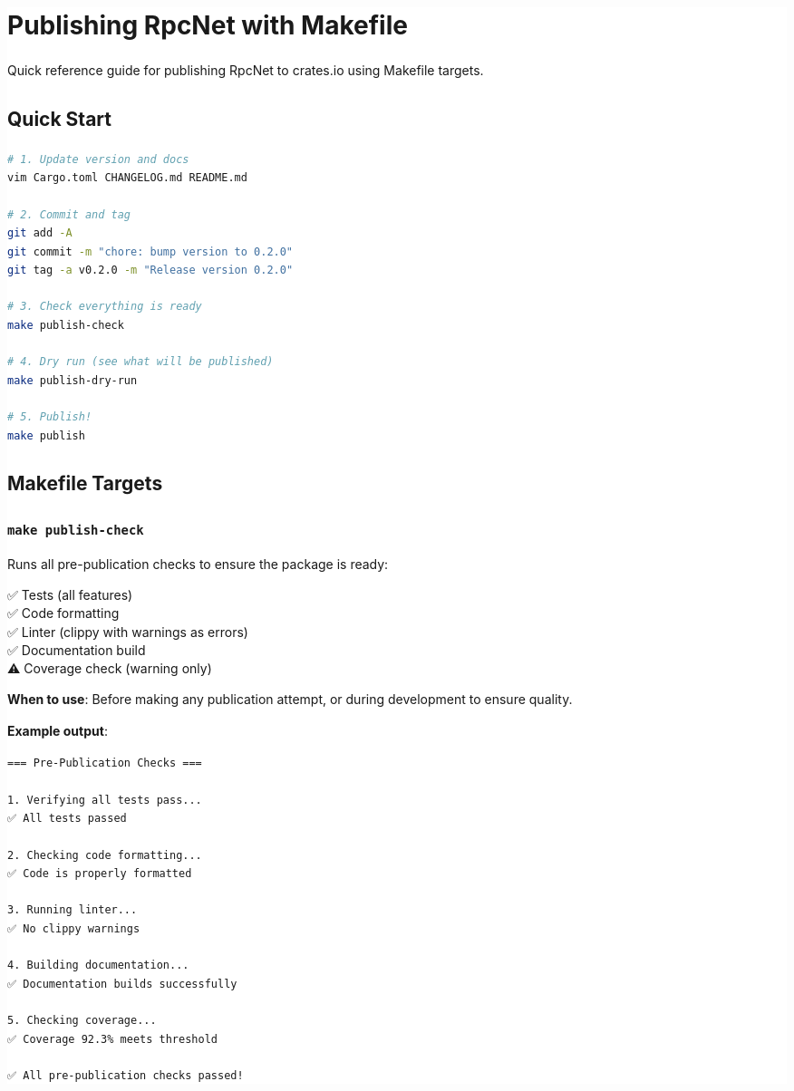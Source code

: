 # Publishing RpcNet with Makefile

Quick reference guide for publishing RpcNet to crates.io using Makefile targets.

## Quick Start

```bash
# 1. Update version and docs
vim Cargo.toml CHANGELOG.md README.md

# 2. Commit and tag
git add -A
git commit -m "chore: bump version to 0.2.0"
git tag -a v0.2.0 -m "Release version 0.2.0"

# 3. Check everything is ready
make publish-check

# 4. Dry run (see what will be published)
make publish-dry-run

# 5. Publish!
make publish
```

## Makefile Targets

### `make publish-check`

Runs all pre-publication checks to ensure the package is ready:

✅ Tests (all features)  
✅ Code formatting  
✅ Linter (clippy with warnings as errors)  
✅ Documentation build  
⚠️  Coverage check (warning only)

**When to use**: Before making any publication attempt, or during development to ensure quality.

**Example output**:
```
=== Pre-Publication Checks ===

1. Verifying all tests pass...
✅ All tests passed

2. Checking code formatting...
✅ Code is properly formatted

3. Running linter...
✅ No clippy warnings

4. Building documentation...
✅ Documentation builds successfully

5. Checking coverage...
✅ Coverage 92.3% meets threshold

✅ All pre-publication checks passed!
```
